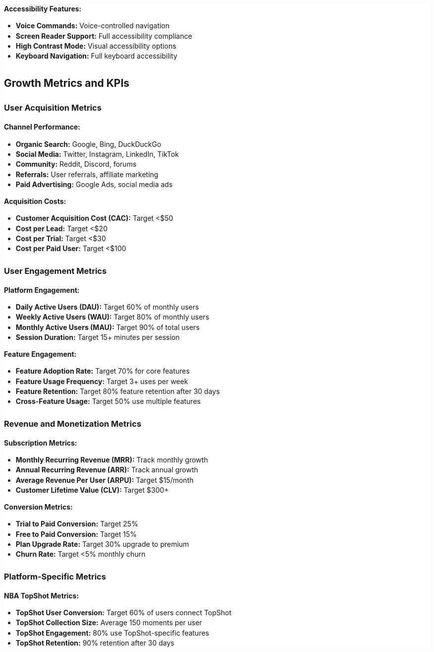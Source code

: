 **Accessibility Features:**
- **Voice Commands:** Voice-controlled navigation
- **Screen Reader Support:** Full accessibility compliance
- **High Contrast Mode:** Visual accessibility options
- **Keyboard Navigation:** Full keyboard accessibility

## Growth Metrics and KPIs

### User Acquisition Metrics
**Channel Performance:**
- **Organic Search:** Google, Bing, DuckDuckGo
- **Social Media:** Twitter, Instagram, LinkedIn, TikTok
- **Community:** Reddit, Discord, forums
- **Referrals:** User referrals, affiliate marketing
- **Paid Advertising:** Google Ads, social media ads

**Acquisition Costs:**
- **Customer Acquisition Cost (CAC):** Target <$50
- **Cost per Lead:** Target <$20
- **Cost per Trial:** Target <$30
- **Cost per Paid User:** Target <$100

### User Engagement Metrics
**Platform Engagement:**
- **Daily Active Users (DAU):** Target 60% of monthly users
- **Weekly Active Users (WAU):** Target 80% of monthly users
- **Monthly Active Users (MAU):** Target 90% of total users
- **Session Duration:** Target 15+ minutes per session

**Feature Engagement:**
- **Feature Adoption Rate:** Target 70% for core features
- **Feature Usage Frequency:** Target 3+ uses per week
- **Feature Retention:** Target 80% feature retention after 30 days
- **Cross-Feature Usage:** Target 50% use multiple features

### Revenue and Monetization Metrics
**Subscription Metrics:**
- **Monthly Recurring Revenue (MRR):** Track monthly growth
- **Annual Recurring Revenue (ARR):** Track annual growth
- **Average Revenue Per User (ARPU):** Target $15/month
- **Customer Lifetime Value (CLV):** Target $300+

**Conversion Metrics:**
- **Trial to Paid Conversion:** Target 25%
- **Free to Paid Conversion:** Target 15%
- **Plan Upgrade Rate:** Target 30% upgrade to premium
- **Churn Rate:** Target <5% monthly churn

### Platform-Specific Metrics
**NBA TopShot Metrics:**
- **TopShot User Conversion:** Target 60% of users connect TopShot
- **TopShot Collection Size:** Average 150 moments per user
- **TopShot Engagement:** 80% use TopShot-specific features
- **TopShot Retention:** 90% retention after 30 days
